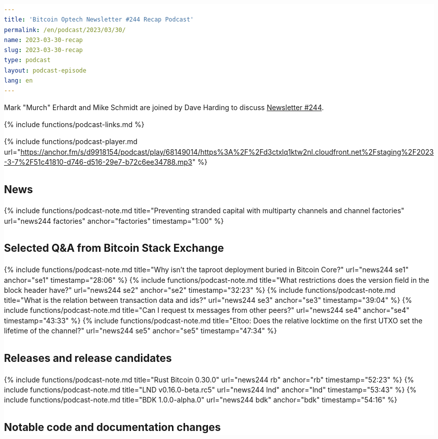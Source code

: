 ```yaml
---
title: 'Bitcoin Optech Newsletter #244 Recap Podcast'
permalink: /en/podcast/2023/03/30/
name: 2023-03-30-recap
slug: 2023-03-30-recap
type: podcast
layout: podcast-episode
lang: en
---
```

Mark "Murch" Erhardt and Mike Schmidt are joined by Dave Harding to discuss [Newsletter #244][news244].

{% include functions/podcast-links.md %}

{% include functions/podcast-player.md url="https://anchor.fm/s/d9918154/podcast/play/68149014/https%3A%2F%2Fd3ctxlq1ktw2nl.cloudfront.net%2Fstaging%2F2023-3-7%2F51c41810-d746-d516-29e7-b72c6ee34788.mp3" %}

## News

{% include functions/podcast-note.md title="Preventing stranded capital with multiparty channels and channel factories"
  url="news244 factories" anchor="factories" timestamp="1:00" %}

## Selected Q&A from Bitcoin Stack Exchange

{% include functions/podcast-note.md title="Why isn’t the taproot deployment buried in Bitcoin Core?"
  url="news244 se1" anchor="se1" timestamp="28:06" %}
{% include functions/podcast-note.md title="What restrictions does the version field in the block header have?"
  url="news244 se2" anchor="se2" timestamp="32:23" %}
{% include functions/podcast-note.md title="What is the relation between transaction data and ids?"
  url="news244 se3" anchor="se3" timestamp="39:04" %}
{% include functions/podcast-note.md title="Can I request tx messages from other peers?"
  url="news244 se4" anchor="se4" timestamp="43:33" %}
{% include functions/podcast-note.md title="Eltoo: Does the relative locktime on the first UTXO set the lifetime of the channel?"
  url="news244 se5" anchor="se5" timestamp="47:34" %}

## Releases and release candidates

{% include functions/podcast-note.md title="Rust Bitcoin 0.30.0"
  url="news244 rb" anchor="rb" timestamp="52:23" %}
{% include functions/podcast-note.md title="LND v0.16.0-beta.rc5"
  url="news244 lnd" anchor="lnd" timestamp="53:43" %}
{% include functions/podcast-note.md title="BDK 1.0.0-alpha.0"
  url="news244 bdk" anchor="bdk" timestamp="54:16" %}

## Notable code and documentation changes


[news244]: /en/newsletters/2023/03/29/
[news244 factories]: /en/newsletters/2023/03/29/#preventing-stranded-capital-with-multiparty-channels-and-channel-factories
[news244 se1]: /en/newsletters/2023/03/29/#why-isn-t-the-taproot-deployment-buried-in-bitcoin-core
[news244 se2]: /en/newsletters/2023/03/29/#what-restrictions-does-the-version-field-in-the-block-header-have
[news244 se3]: /en/newsletters/2023/03/29/#what-is-the-relation-between-transaction-data-and-ids
[news244 se4]: /en/newsletters/2023/03/29/#can-i-request-tx-messages-from-other-peers
[news244 se5]: /en/newsletters/2023/03/29/#eltoo-does-the-relative-locktime-on-the-first-utxo-set-the-lifetime-of-the-channel
[news244 rb]: /en/newsletters/2023/03/29/#rust-bitcoin-0-30-0
[news244 lnd]: /en/newsletters/2023/03/29/#lnd-v0-16-0-beta-rc5
[news244 bdk]: /en/newsletters/2023/03/29/#bdk-1-0-0-alpha-0
[news244 bc27278]: /en/newsletters/2023/03/29/#bitcoin-core-27278
[news244 bc26531]: /en/newsletters/2023/03/29/#bitcoin-core-26531
[news244 cln5898]: /en/newsletters/2023/03/29/#core-lightning-5898
[news244 cln5986]: /en/newsletters/2023/03/29/#core-lightning-5986
[news244 ec2616]: /en/newsletters/2023/03/29/#eclair-2616
[news244 ldk2024]: /en/newsletters/2023/03/29/#ldk-2024
[news244 rb1737]: /en/newsletters/2023/03/29/#rust-bitcoin-1737
[news244 btcpay4608]: /en/newsletters/2023/03/29/#btcpay-server-4608
[news244 bips1425]: /en/newsletters/2023/03/29/#bips-1425
[news244 bi22]: /en/newsletters/2023/03/29/#bitcoin-inquisition-22